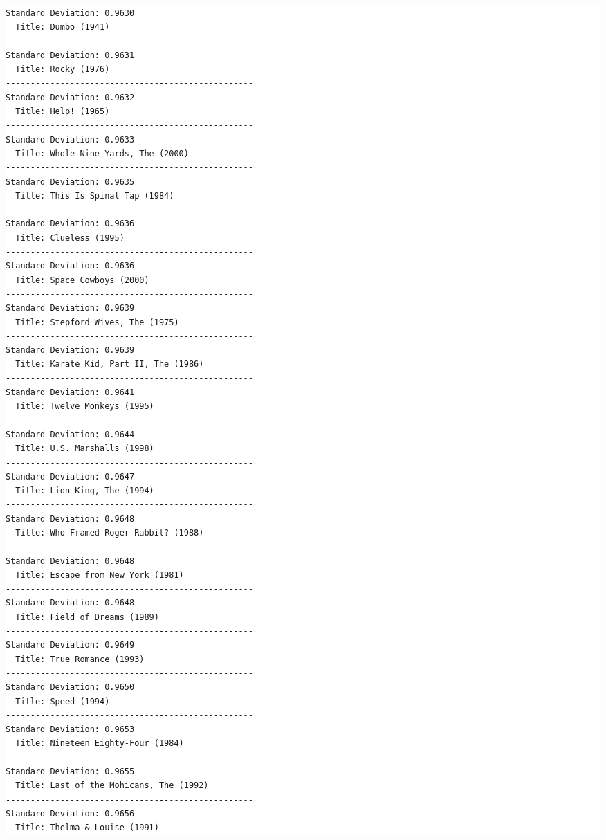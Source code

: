     Standard Deviation: 0.9630
      Title: Dumbo (1941)
    --------------------------------------------------
    Standard Deviation: 0.9631
      Title: Rocky (1976)
    --------------------------------------------------
    Standard Deviation: 0.9632
      Title: Help! (1965)
    --------------------------------------------------
    Standard Deviation: 0.9633
      Title: Whole Nine Yards, The (2000)
    --------------------------------------------------
    Standard Deviation: 0.9635
      Title: This Is Spinal Tap (1984)
    --------------------------------------------------
    Standard Deviation: 0.9636
      Title: Clueless (1995)
    --------------------------------------------------
    Standard Deviation: 0.9636
      Title: Space Cowboys (2000)
    --------------------------------------------------
    Standard Deviation: 0.9639
      Title: Stepford Wives, The (1975)
    --------------------------------------------------
    Standard Deviation: 0.9639
      Title: Karate Kid, Part II, The (1986)
    --------------------------------------------------
    Standard Deviation: 0.9641
      Title: Twelve Monkeys (1995)
    --------------------------------------------------
    Standard Deviation: 0.9644
      Title: U.S. Marshalls (1998)
    --------------------------------------------------
    Standard Deviation: 0.9647
      Title: Lion King, The (1994)
    --------------------------------------------------
    Standard Deviation: 0.9648
      Title: Who Framed Roger Rabbit? (1988)
    --------------------------------------------------
    Standard Deviation: 0.9648
      Title: Escape from New York (1981)
    --------------------------------------------------
    Standard Deviation: 0.9648
      Title: Field of Dreams (1989)
    --------------------------------------------------
    Standard Deviation: 0.9649
      Title: True Romance (1993)
    --------------------------------------------------
    Standard Deviation: 0.9650
      Title: Speed (1994)
    --------------------------------------------------
    Standard Deviation: 0.9653
      Title: Nineteen Eighty-Four (1984)
    --------------------------------------------------
    Standard Deviation: 0.9655
      Title: Last of the Mohicans, The (1992)
    --------------------------------------------------
    Standard Deviation: 0.9656
      Title: Thelma & Louise (1991)